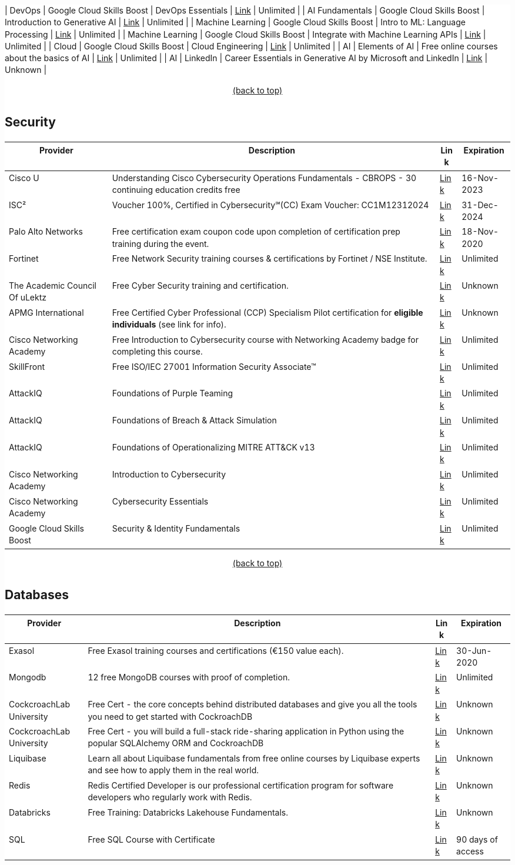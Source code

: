 | DevOps | Google Cloud Skills Boost | DevOps Essentials | [Link](https://www.cloudskillsboost.google/course_templates/717) | Unlimited |
| AI Fundamentals | Google Cloud Skills Boost | Introduction to Generative AI | [Link](https://www.cloudskillsboost.google/journeys/118/course_templates/536) | Unlimited |
| Machine Learning | Google Cloud Skills Boost | Intro to ML: Language Processing | [Link](https://www.cloudskillsboost.google/course_templates/740) | Unlimited |
| Machine Learning | Google Cloud Skills Boost | Integrate with Machine Learning APIs | [Link](https://www.cloudskillsboost.google/course_templates/630) | Unlimited |
| Cloud | Google Cloud Skills Boost | Cloud Engineering | [Link](https://www.cloudskillsboost.google/course_templates/695) | Unlimited |
| AI | Elements of AI | Free online courses about the basics of AI | [Link](https://www.elementsofai.com/) | Unlimited |
| AI | LinkedIn | Career Essentials in Generative AI by Microsoft and LinkedIn | [Link](https://www.linkedin.com/learning/paths/career-essentials-in-generative-ai-by-microsoft-and-linkedin) | Unknown |

<p align="center"><a href="#table-of-contents">(back to top)</a></p>

## Security

| Provider | Description | Link | Expiration |
| --- | --- | --- | --- |
| Cisco U | Understanding Cisco Cybersecurity Operations Fundamentals - CBROPS - 30 continuing education credits free | [Link](https://u.cisco.com/path/32) | 16-Nov-2023 |
| ISC² | Voucher 100%, Certified in Cybersecurity℠(CC) Exam Voucher: CC1M12312024 | [Link](https://www.isc2.org/landing/1mcc) | 31-Dec-2024 |
| Palo Alto Networks | Free certification exam coupon code upon completion of certification prep training during the event. | [Link](https://ignite.paloaltonetworks.com/) | 18-Nov-2020 |
| Fortinet | Free Network Security training courses & certifications by Fortinet / NSE Institute. | [Link](https://www.fortinet.com/corporate/about-us/newsroom/press-releases/2020/fortinet-makes-all-online-cybersecurity-training-courses-available-for-free.html) | Unlimited |
| The Academic Council Of uLektz | Free Cyber Security training and certification. | [Link](https://www.ulektzskills.com/skills/The-Academic-Council-Of-uLektz/Cyber-Security-NTA4Mg==) | Unknown |
| APMG International | Free Certified Cyber Professional (CCP) Specialism Pilot certification for **eligible individuals** (see link for info). | [Link](https://apmg-international.com/article/certified-cyber-professional-ccp-specialism-pilot) | Unknown |
| Cisco Networking Academy | Free Introduction to Cybersecurity course with Networking Academy badge for completing this course. | [Link](https://www.netacad.com/courses/cybersecurity/introduction-cybersecurity) | Unlimited |
| SkillFront | Free ISO/IEC 27001 Information Security Associate™ | [Link](https://www.skillfront.com/ISO-IEC-27001-Information-Security-Associate) | Unlimited |
| AttackIQ | Foundations of Purple Teaming | [Link](https://www.academy.attackiq.com/courses/foundations-of-purple-teaming) | Unlimited |
| AttackIQ | Foundations of Breach & Attack Simulation | [Link](https://www.academy.attackiq.com/courses/foundations-of-breach-attack-simulation) | Unlimited |
| AttackIQ | Foundations of Operationalizing MITRE ATT&CK v13 | [Link](https://www.academy.attackiq.com/courses/foundations-of-operationalizing-mitre-attck-v13) | Unlimited |
| Cisco Networking Academy | Introduction to Cybersecurity | [Link](https://www.netacad.com/courses/cybersecurity/introduction-cybersecurity) | Unlimited |
| Cisco Networking Academy | Cybersecurity Essentials | [Link](https://www.netacad.com/courses/cybersecurity/cybersecurity-essentials) | Unlimited |
| Google Cloud Skills Boost | Security & Identity Fundamentals | [Link](https://www.cloudskillsboost.google/course_templates/770) | Unlimited |

<p align="center"><a href="#table-of-contents">(back to top)</a></p>

## Databases

| Provider | Description | Link | Expiration |
| --- | --- | --- | --- |
| Exasol | Free Exasol training courses and certifications (€150 value each). | [Link](https://www.exasol.com/portal/display/TRAINING/Exasol+Training+and+Certification) | 30-Jun-2020 |
| Mongodb | 12 free MongoDB courses with proof of completion. | [Link](https://university.mongodb.com/courses/catalog) | Unlimited |
| CockcroachLab University | Free Cert - the core concepts behind distributed databases and give you all the tools you need to get started with CockroachDB | [Link](https://university.cockroachlabs.com/course/getting-started-with-cockroachdb) | Unknown |
| CockcroachLab University | Free Cert - you will build a full-stack ride-sharing application in Python using the popular SQLAlchemy ORM and CockroachDB | [Link](https://university.cockroachlabs.com/course/cockroachdb-for-python-developers) | Unknown |
| Liquibase |  Learn all about Liquibase fundamentals from free online courses by Liquibase experts and see how to apply them in the real world. | [Link](https://learn.liquibase.com/index) | Unknown |
| Redis | Redis Certified Developer is our professional certification program for software developers who regularly work with Redis. | [Link](https://university.redis.com/certification/) | Unknown |
| Databricks | Free Training: Databricks Lakehouse Fundamentals. | [Link](https://www.databricks.com/learn/training/lakehouse-fundamentals) | Unknown |
| SQL | Free SQL Course with Certificate | [Link](https://www.simplilearn.com/free-online-course-to-learn-sql-basics-skillup) | 90 days of access |
